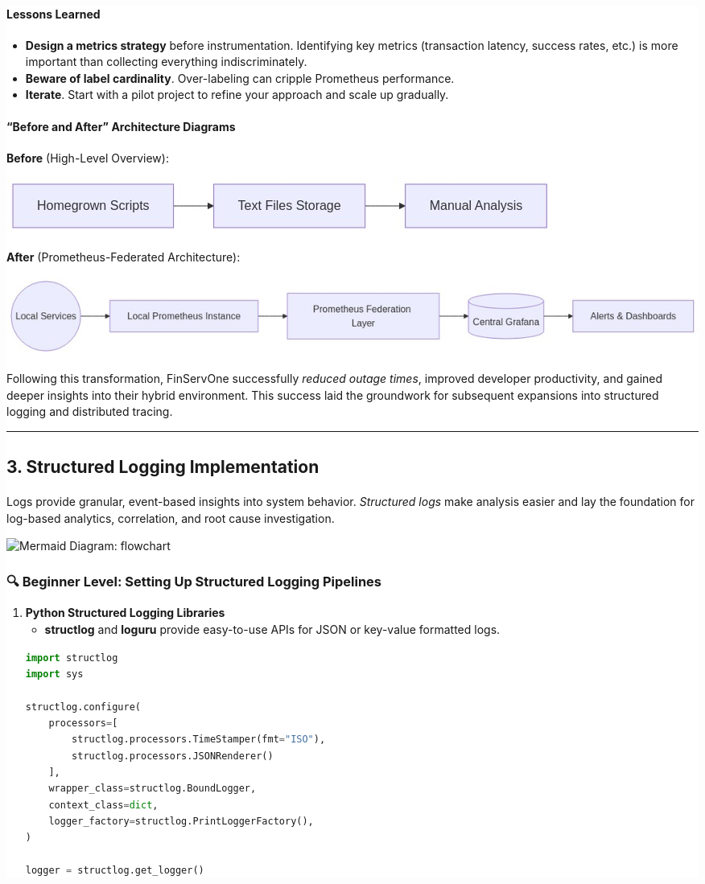 #### Lessons Learned  
- **Design a metrics strategy** before instrumentation. Identifying key metrics (transaction latency, success rates, etc.) is more important than collecting everything indiscriminately.  
- **Beware of label cardinality**. Over-labeling can cripple Prometheus performance.  
- **Iterate**. Start with a pilot project to refine your approach and scale up gradually.

#### “Before and After” Architecture Diagrams

**Before** (High-Level Overview):


![Mermaid Diagram: flowchart](images/diagram-3-6f40d0ae.png)



**After** (Prometheus-Federated Architecture):


![Mermaid Diagram: flowchart](images/diagram-4-fedc9064.png)



Following this transformation, FinServOne successfully *reduced outage times*, improved developer productivity, and gained deeper insights into their hybrid environment. This success laid the groundwork for subsequent expansions into structured logging and distributed tracing.

---

## 3. Structured Logging Implementation

Logs provide granular, event-based insights into system behavior. *Structured logs* make analysis easier and lay the foundation for log-based analytics, correlation, and root cause investigation.



![Mermaid Diagram: flowchart](images/diagram-5-0bb2fa38.png)



### 🔍 Beginner Level: Setting Up Structured Logging Pipelines

1. **Python Structured Logging Libraries**  
   - **structlog** and **loguru** provide easy-to-use APIs for JSON or key-value formatted logs.
   ```python
   import structlog
   import sys

   structlog.configure(
       processors=[
           structlog.processors.TimeStamper(fmt="ISO"),
           structlog.processors.JSONRenderer()
       ],
       wrapper_class=structlog.BoundLogger,
       context_class=dict,
       logger_factory=structlog.PrintLoggerFactory(),
   )

   logger = structlog.get_logger()

   ```